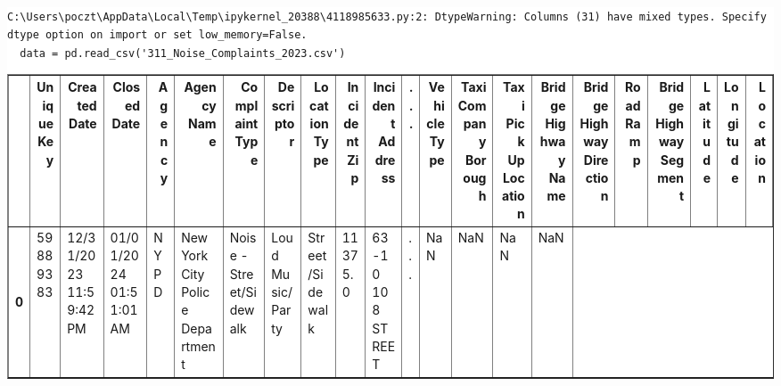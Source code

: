     C:\Users\poczt\AppData\Local\Temp\ipykernel_20388\4118985633.py:2: DtypeWarning: Columns (31) have mixed types. Specify dtype option on import or set low_memory=False.
      data = pd.read_csv('311_Noise_Complaints_2023.csv')
    




<div>
<style scoped>
    .dataframe tbody tr th:only-of-type {
        vertical-align: middle;
    }

    .dataframe tbody tr th {
        vertical-align: top;
    }

    .dataframe thead th {
        text-align: right;
    }
</style>
<table border="1" class="dataframe">
  <thead>
    <tr style="text-align: right;">
      <th></th>
      <th>Unique Key</th>
      <th>Created Date</th>
      <th>Closed Date</th>
      <th>Agency</th>
      <th>Agency Name</th>
      <th>Complaint Type</th>
      <th>Descriptor</th>
      <th>Location Type</th>
      <th>Incident Zip</th>
      <th>Incident Address</th>
      <th>...</th>
      <th>Vehicle Type</th>
      <th>Taxi Company Borough</th>
      <th>Taxi Pick Up Location</th>
      <th>Bridge Highway Name</th>
      <th>Bridge Highway Direction</th>
      <th>Road Ramp</th>
      <th>Bridge Highway Segment</th>
      <th>Latitude</th>
      <th>Longitude</th>
      <th>Location</th>
    </tr>
  </thead>
  <tbody>
    <tr>
      <th>0</th>
      <td>59889383</td>
      <td>12/31/2023 11:59:42 PM</td>
      <td>01/01/2024 01:51:01 AM</td>
      <td>NYPD</td>
      <td>New York City Police Department</td>
      <td>Noise - Street/Sidewalk</td>
      <td>Loud Music/Party</td>
      <td>Street/Sidewalk</td>
      <td>11375.0</td>
      <td>63-10 108 STREET</td>
      <td>...</td>
      <td>NaN</td>
      <td>NaN</td>
      <td>NaN</td>
      <td>NaN</td>